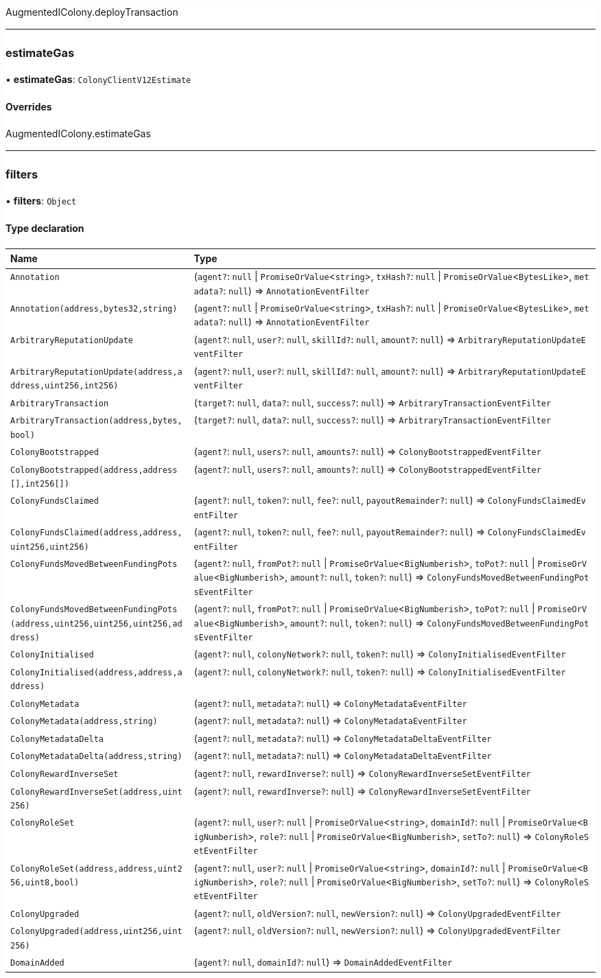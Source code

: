 AugmentedIColony.deployTransaction

___

### estimateGas

• **estimateGas**: `ColonyClientV12Estimate`

#### Overrides

AugmentedIColony.estimateGas

___

### filters

• **filters**: `Object`

#### Type declaration

| Name | Type |
| :------ | :------ |
| `Annotation` | (`agent?`: ``null`` \| `PromiseOrValue`<`string`\>, `txHash?`: ``null`` \| `PromiseOrValue`<`BytesLike`\>, `metadata?`: ``null``) => `AnnotationEventFilter` |
| `Annotation(address,bytes32,string)` | (`agent?`: ``null`` \| `PromiseOrValue`<`string`\>, `txHash?`: ``null`` \| `PromiseOrValue`<`BytesLike`\>, `metadata?`: ``null``) => `AnnotationEventFilter` |
| `ArbitraryReputationUpdate` | (`agent?`: ``null``, `user?`: ``null``, `skillId?`: ``null``, `amount?`: ``null``) => `ArbitraryReputationUpdateEventFilter` |
| `ArbitraryReputationUpdate(address,address,uint256,int256)` | (`agent?`: ``null``, `user?`: ``null``, `skillId?`: ``null``, `amount?`: ``null``) => `ArbitraryReputationUpdateEventFilter` |
| `ArbitraryTransaction` | (`target?`: ``null``, `data?`: ``null``, `success?`: ``null``) => `ArbitraryTransactionEventFilter` |
| `ArbitraryTransaction(address,bytes,bool)` | (`target?`: ``null``, `data?`: ``null``, `success?`: ``null``) => `ArbitraryTransactionEventFilter` |
| `ColonyBootstrapped` | (`agent?`: ``null``, `users?`: ``null``, `amounts?`: ``null``) => `ColonyBootstrappedEventFilter` |
| `ColonyBootstrapped(address,address[],int256[])` | (`agent?`: ``null``, `users?`: ``null``, `amounts?`: ``null``) => `ColonyBootstrappedEventFilter` |
| `ColonyFundsClaimed` | (`agent?`: ``null``, `token?`: ``null``, `fee?`: ``null``, `payoutRemainder?`: ``null``) => `ColonyFundsClaimedEventFilter` |
| `ColonyFundsClaimed(address,address,uint256,uint256)` | (`agent?`: ``null``, `token?`: ``null``, `fee?`: ``null``, `payoutRemainder?`: ``null``) => `ColonyFundsClaimedEventFilter` |
| `ColonyFundsMovedBetweenFundingPots` | (`agent?`: ``null``, `fromPot?`: ``null`` \| `PromiseOrValue`<`BigNumberish`\>, `toPot?`: ``null`` \| `PromiseOrValue`<`BigNumberish`\>, `amount?`: ``null``, `token?`: ``null``) => `ColonyFundsMovedBetweenFundingPotsEventFilter` |
| `ColonyFundsMovedBetweenFundingPots(address,uint256,uint256,uint256,address)` | (`agent?`: ``null``, `fromPot?`: ``null`` \| `PromiseOrValue`<`BigNumberish`\>, `toPot?`: ``null`` \| `PromiseOrValue`<`BigNumberish`\>, `amount?`: ``null``, `token?`: ``null``) => `ColonyFundsMovedBetweenFundingPotsEventFilter` |
| `ColonyInitialised` | (`agent?`: ``null``, `colonyNetwork?`: ``null``, `token?`: ``null``) => `ColonyInitialisedEventFilter` |
| `ColonyInitialised(address,address,address)` | (`agent?`: ``null``, `colonyNetwork?`: ``null``, `token?`: ``null``) => `ColonyInitialisedEventFilter` |
| `ColonyMetadata` | (`agent?`: ``null``, `metadata?`: ``null``) => `ColonyMetadataEventFilter` |
| `ColonyMetadata(address,string)` | (`agent?`: ``null``, `metadata?`: ``null``) => `ColonyMetadataEventFilter` |
| `ColonyMetadataDelta` | (`agent?`: ``null``, `metadata?`: ``null``) => `ColonyMetadataDeltaEventFilter` |
| `ColonyMetadataDelta(address,string)` | (`agent?`: ``null``, `metadata?`: ``null``) => `ColonyMetadataDeltaEventFilter` |
| `ColonyRewardInverseSet` | (`agent?`: ``null``, `rewardInverse?`: ``null``) => `ColonyRewardInverseSetEventFilter` |
| `ColonyRewardInverseSet(address,uint256)` | (`agent?`: ``null``, `rewardInverse?`: ``null``) => `ColonyRewardInverseSetEventFilter` |
| `ColonyRoleSet` | (`agent?`: ``null``, `user?`: ``null`` \| `PromiseOrValue`<`string`\>, `domainId?`: ``null`` \| `PromiseOrValue`<`BigNumberish`\>, `role?`: ``null`` \| `PromiseOrValue`<`BigNumberish`\>, `setTo?`: ``null``) => `ColonyRoleSetEventFilter` |
| `ColonyRoleSet(address,address,uint256,uint8,bool)` | (`agent?`: ``null``, `user?`: ``null`` \| `PromiseOrValue`<`string`\>, `domainId?`: ``null`` \| `PromiseOrValue`<`BigNumberish`\>, `role?`: ``null`` \| `PromiseOrValue`<`BigNumberish`\>, `setTo?`: ``null``) => `ColonyRoleSetEventFilter` |
| `ColonyUpgraded` | (`agent?`: ``null``, `oldVersion?`: ``null``, `newVersion?`: ``null``) => `ColonyUpgradedEventFilter` |
| `ColonyUpgraded(address,uint256,uint256)` | (`agent?`: ``null``, `oldVersion?`: ``null``, `newVersion?`: ``null``) => `ColonyUpgradedEventFilter` |
| `DomainAdded` | (`agent?`: ``null``, `domainId?`: ``null``) => `DomainAddedEventFilter` |
